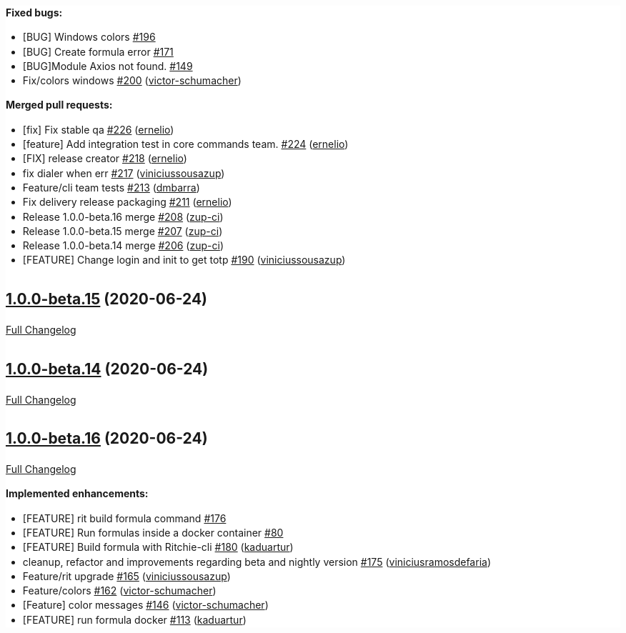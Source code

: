 **Fixed bugs:**

- \[BUG\] Windows colors [\#196](https://github.com/ZupIT/ritchie-cli/issues/196)
- \[BUG\] Create formula error [\#171](https://github.com/ZupIT/ritchie-cli/issues/171)
- \[BUG\]Module Axios not found. [\#149](https://github.com/ZupIT/ritchie-cli/issues/149)
- Fix/colors windows [\#200](https://github.com/ZupIT/ritchie-cli/pull/200) ([victor-schumacher](https://github.com/victor-schumacher))

**Merged pull requests:**

- \[fix\] Fix stable qa [\#226](https://github.com/ZupIT/ritchie-cli/pull/226) ([ernelio](https://github.com/ernelio))
- \[feature\] Add integration test in core commands team. [\#224](https://github.com/ZupIT/ritchie-cli/pull/224) ([ernelio](https://github.com/ernelio))
- \[FIX\] release creator [\#218](https://github.com/ZupIT/ritchie-cli/pull/218) ([ernelio](https://github.com/ernelio))
- fix dialer when err [\#217](https://github.com/ZupIT/ritchie-cli/pull/217) ([viniciussousazup](https://github.com/viniciussousazup))
- Feature/cli team tests [\#213](https://github.com/ZupIT/ritchie-cli/pull/213) ([dmbarra](https://github.com/dmbarra))
- Fix delivery release packaging [\#211](https://github.com/ZupIT/ritchie-cli/pull/211) ([ernelio](https://github.com/ernelio))
- Release 1.0.0-beta.16 merge [\#208](https://github.com/ZupIT/ritchie-cli/pull/208) ([zup-ci](https://github.com/zup-ci))
- Release 1.0.0-beta.15 merge [\#207](https://github.com/ZupIT/ritchie-cli/pull/207) ([zup-ci](https://github.com/zup-ci))
- Release 1.0.0-beta.14 merge [\#206](https://github.com/ZupIT/ritchie-cli/pull/206) ([zup-ci](https://github.com/zup-ci))
- \[FEATURE\] Change login and init to get totp [\#190](https://github.com/ZupIT/ritchie-cli/pull/190) ([viniciussousazup](https://github.com/viniciussousazup))

## [1.0.0-beta.15](https://github.com/zupit/ritchie-cli/tree/1.0.0-beta.15) (2020-06-24)

[Full Changelog](https://github.com/zupit/ritchie-cli/compare/1.0.0-beta.14...1.0.0-beta.15)

## [1.0.0-beta.14](https://github.com/zupit/ritchie-cli/tree/1.0.0-beta.14) (2020-06-24)

[Full Changelog](https://github.com/zupit/ritchie-cli/compare/1.0.0-beta.16...1.0.0-beta.14)

## [1.0.0-beta.16](https://github.com/zupit/ritchie-cli/tree/1.0.0-beta.16) (2020-06-24)

[Full Changelog](https://github.com/zupit/ritchie-cli/compare/1.0.0-beta.13...1.0.0-beta.16)

**Implemented enhancements:**

- \[FEATURE\] rit build formula command [\#176](https://github.com/ZupIT/ritchie-cli/issues/176)
- \[FEATURE\] Run formulas inside a docker container [\#80](https://github.com/ZupIT/ritchie-cli/issues/80)
- \[FEATURE\] Build formula with Ritchie-cli [\#180](https://github.com/ZupIT/ritchie-cli/pull/180) ([kaduartur](https://github.com/kaduartur))
- cleanup, refactor and improvements regarding beta and nightly version [\#175](https://github.com/ZupIT/ritchie-cli/pull/175) ([viniciusramosdefaria](https://github.com/viniciusramosdefaria))
- Feature/rit upgrade [\#165](https://github.com/ZupIT/ritchie-cli/pull/165) ([viniciussousazup](https://github.com/viniciussousazup))
- Feature/colors [\#162](https://github.com/ZupIT/ritchie-cli/pull/162) ([victor-schumacher](https://github.com/victor-schumacher))
- \[Feature\] color messages [\#146](https://github.com/ZupIT/ritchie-cli/pull/146) ([victor-schumacher](https://github.com/victor-schumacher))
- \[FEATURE\] run formula docker [\#113](https://github.com/ZupIT/ritchie-cli/pull/113) ([kaduartur](https://github.com/kaduartur))
